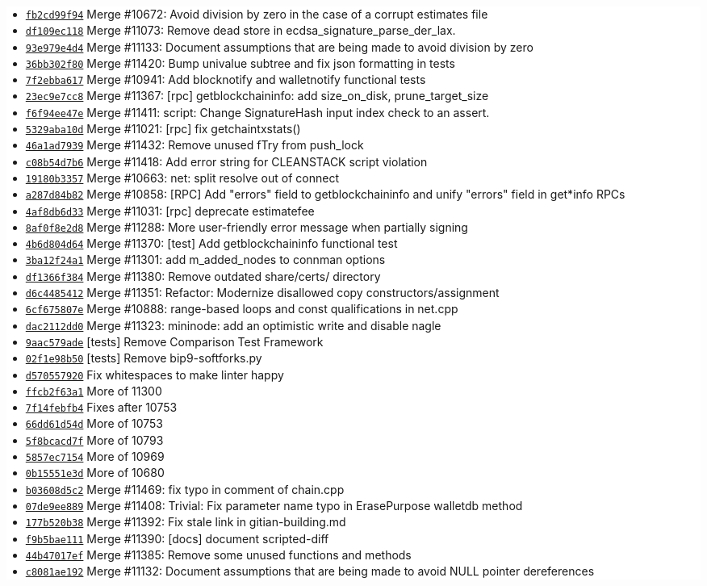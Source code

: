 - [`fb2cd99f94`](https://github.com/Leprechain/commit/fb2cd99f94) Merge #10672: Avoid division by zero in the case of a corrupt estimates file
- [`df109ec118`](https://github.com/Leprechain/commit/df109ec118) Merge #11073: Remove dead store in ecdsa_signature_parse_der_lax.
- [`93e979e4d4`](https://github.com/Leprechain/commit/93e979e4d4) Merge #11133: Document assumptions that are being made to avoid division by zero
- [`36bb302f80`](https://github.com/Leprechain/commit/36bb302f80) Merge #11420: Bump univalue subtree and fix json formatting in tests
- [`7f2ebba617`](https://github.com/Leprechain/commit/7f2ebba617) Merge #10941: Add blocknotify and walletnotify functional tests
- [`23ec9e7cc8`](https://github.com/Leprechain/commit/23ec9e7cc8) Merge #11367: [rpc] getblockchaininfo: add size_on_disk, prune_target_size
- [`f6f94ee47e`](https://github.com/Leprechain/commit/f6f94ee47e) Merge #11411: script: Change SignatureHash input index check to an assert.
- [`5329aba10d`](https://github.com/Leprechain/commit/5329aba10d) Merge #11021: [rpc] fix getchaintxstats()
- [`46a1ad7939`](https://github.com/Leprechain/commit/46a1ad7939) Merge #11432: Remove unused fTry from push_lock
- [`c08b54d7b6`](https://github.com/Leprechain/commit/c08b54d7b6) Merge #11418: Add error string for CLEANSTACK script violation
- [`19180b3357`](https://github.com/Leprechain/commit/19180b3357) Merge #10663: net: split resolve out of connect
- [`a287d84b82`](https://github.com/Leprechain/commit/a287d84b82) Merge #10858: [RPC] Add "errors" field to getblockchaininfo and unify "errors" field in get*info RPCs
- [`4af8db6d33`](https://github.com/Leprechain/commit/4af8db6d33) Merge #11031: [rpc] deprecate estimatefee
- [`8af0f8e2d8`](https://github.com/Leprechain/commit/8af0f8e2d8) Merge #11288: More user-friendly error message when partially signing
- [`4b6d804d64`](https://github.com/Leprechain/commit/4b6d804d64) Merge #11370: [test] Add getblockchaininfo functional test
- [`3ba12f24a1`](https://github.com/Leprechain/commit/3ba12f24a1) Merge #11301: add m_added_nodes to connman options
- [`df1366f384`](https://github.com/Leprechain/commit/df1366f384) Merge #11380: Remove outdated share/certs/ directory
- [`d6c4485412`](https://github.com/Leprechain/commit/d6c4485412) Merge #11351: Refactor: Modernize disallowed copy constructors/assignment
- [`6cf675807e`](https://github.com/Leprechain/commit/6cf675807e) Merge #10888: range-based loops and const qualifications in net.cpp
- [`dac2112dd0`](https://github.com/Leprechain/commit/dac2112dd0) Merge #11323: mininode: add an optimistic write and disable nagle
- [`9aac579ade`](https://github.com/Leprechain/commit/9aac579ade) [tests] Remove Comparison Test Framework
- [`02f1e98b50`](https://github.com/Leprechain/commit/02f1e98b50) [tests] Remove bip9-softforks.py
- [`d570557920`](https://github.com/Leprechain/commit/d570557920) Fix whitespaces to make linter happy
- [`ffcb2f63a1`](https://github.com/Leprechain/commit/ffcb2f63a1) More of 11300
- [`7f14febfb4`](https://github.com/Leprechain/commit/7f14febfb4) Fixes after 10753
- [`66dd61d54d`](https://github.com/Leprechain/commit/66dd61d54d) More of 10753
- [`5f8bcacd7f`](https://github.com/Leprechain/commit/5f8bcacd7f) More of 10793
- [`5857ec7154`](https://github.com/Leprechain/commit/5857ec7154) More of 10969
- [`0b15551e3d`](https://github.com/Leprechain/commit/0b15551e3d) More of 10680
- [`b03608d5c2`](https://github.com/Leprechain/commit/b03608d5c2) Merge #11469: fix typo in comment of chain.cpp
- [`07de9ee889`](https://github.com/Leprechain/commit/07de9ee889) Merge #11408: Trivial: Fix parameter name typo in ErasePurpose walletdb method
- [`177b520b38`](https://github.com/Leprechain/commit/177b520b38) Merge #11392: Fix stale link in gitian-building.md
- [`f9b5bae111`](https://github.com/Leprechain/commit/f9b5bae111) Merge #11390: [docs] document scripted-diff
- [`44b47017ef`](https://github.com/Leprechain/commit/44b47017ef) Merge #11385: Remove some unused functions and methods
- [`c8081ae192`](https://github.com/Leprechain/commit/c8081ae192) Merge #11132: Document assumptions that are being made to avoid NULL pointer dereferences